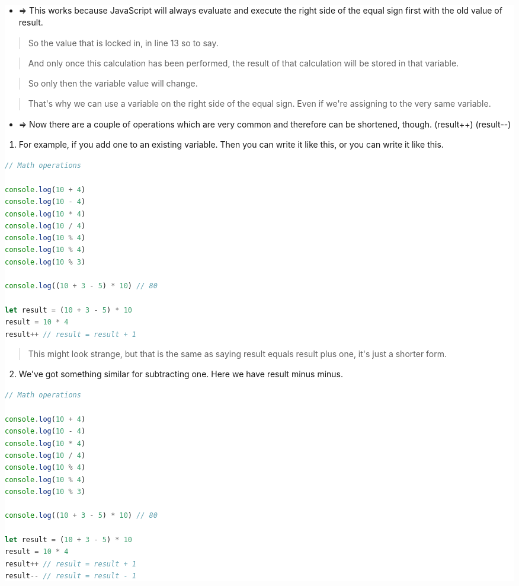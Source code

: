 - => This works because JavaScript will always evaluate and execute the right side of the equal sign first with the old value of result.

> So the value that is locked in, in line 13 so to say.

> And only once this calculation has been performed, the result of that calculation will be stored in that variable.

> So only then the variable value will change.

> That's why we can use a variable on the right side of the equal sign. Even if we're assigning to the very same variable.

- => Now there are a couple of operations which are very common and therefore can be shortened, though. (result++) (result--)

1. For example, if you add one to an existing variable. Then you can write it like this, or you can write it like this.

```js
// Math operations

console.log(10 + 4)
console.log(10 - 4)
console.log(10 * 4)
console.log(10 / 4)
console.log(10 % 4)
console.log(10 % 4)
console.log(10 % 3)

console.log((10 + 3 - 5) * 10) // 80

let result = (10 + 3 - 5) * 10
result = 10 * 4
result++ // result = result + 1
```

> This might look strange, but that is the same as saying result equals result plus one, it's just a shorter form.

2. We've got something similar for subtracting one. Here we have result minus minus.

```js
// Math operations

console.log(10 + 4)
console.log(10 - 4)
console.log(10 * 4)
console.log(10 / 4)
console.log(10 % 4)
console.log(10 % 4)
console.log(10 % 3)

console.log((10 + 3 - 5) * 10) // 80

let result = (10 + 3 - 5) * 10
result = 10 * 4
result++ // result = result + 1
result-- // result = result - 1
```
